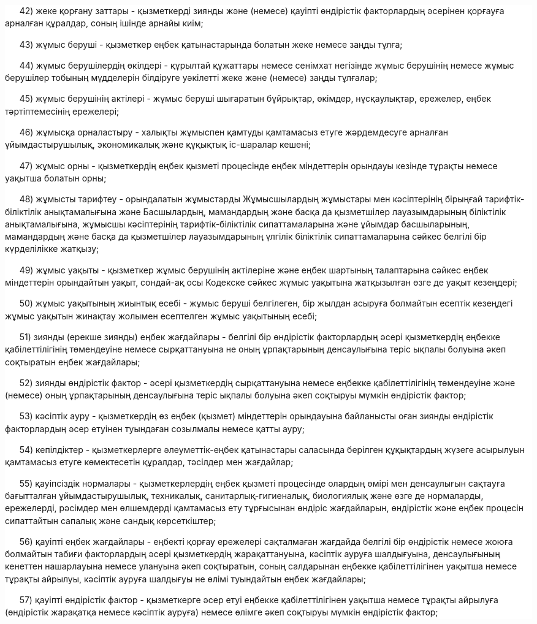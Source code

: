       42) жеке қорғану заттары - қызметкерді зиянды және (немесе) қауіпті өндірістік факторлардың әсерінен қорғауға арналған құралдар, соның ішінде арнайы киім;

      43) жұмыс беруші - қызметкер еңбек қатынастарында болатын жеке немесе заңды тұлға;

      44) жұмыс берушілердің өкілдері - құрылтай құжаттары немесе сенімхат негізінде жұмыс берушінің немесе жұмыс берушілер тобының мүдделерін білдіруге уәкілетті жеке және (немесе) заңды тұлғалар;

      45) жұмыс берушінің актілері - жұмыс беруші шығаратын бұйрықтар, өкімдер, нұсқаулықтар, ережелер, еңбек тәртіптемесінің ережелері;

      46) жұмысқа орналастыру - халықты жұмыспен қамтуды қамтамасыз етуге жәрдемдесуге арналған ұйымдастырушылық, экономикалық және құқықтық іс-шаралар кешені;

      47) жұмыс орны - қызметкердің еңбек қызметі процесінде еңбек міндеттерін орындауы кезінде тұрақты немесе уақытша болатын орны;

      48) жұмысты тарифтеу - орындалатын жұмыстарды Жұмысшылардың жұмыстары мен кәсіптерінің бірыңғай тарифтік-біліктілік анықтамалығына және Басшылардың, мамандардың және басқа да қызметшілер лауазымдарының біліктілік анықтамалығына, жұмысшы кәсіптерінің тарифтік-біліктілік сипаттамаларына және ұйымдар басшыларының, мамандардың және басқа да қызметшілер лауазымдарының үлгілік біліктілік сипаттамаларына сәйкес белгілі бір күрделілікке жатқызу;

      49) жұмыс уақыты - қызметкер жұмыс берушінің актілеріне және еңбек шартының талаптарына сәйкес еңбек міндеттерін орындайтын уақыт, сондай-ақ осы Кодекске сәйкес жұмыс уақытына жатқызылған өзге де уақыт кезеңдері;

      50) жұмыс уақытының жиынтық есебі - жұмыс беруші белгілеген, бір жылдан асыруға болмайтын есептік кезеңдегі жұмыс уақытын жинақтау жолымен есептелген жұмыс уақытының есебі;

      51) зиянды (ерекше зиянды) еңбек жағдайлары - белгілі бір өндірістік факторлардың әсері қызметкердің еңбекке қабілеттілігінің төмендеуіне немесе сырқаттануына не оның ұрпақтарының денсаулығына теріс ықпалы болуына әкеп соқтыратын еңбек жағдайлары;

      52) зиянды өндірістік фактор - әсері қызметкердің сырқаттануына немесе еңбекке қабілеттілігінің төмендеуіне және (немесе) оның ұрпақтарының денсаулығына теріс ықпалы болуына әкеп соқтыруы мүмкін өндірістік фактор;

      53) кәсіптік ауру - қызметкердің өз еңбек (қызмет) міндеттерін орындауына байланысты оған зиянды өндірістік факторлардың әсер етуінен туындаған созылмалы немесе қатты ауру;

      54) кепілдіктер - қызметкерлерге әлеуметтік-еңбек қатынастары саласында берілген құқықтардың жүзеге асырылуын қамтамасыз етуге көмектесетін құралдар, тәсілдер мен жағдайлар;

      55) қауіпсіздік нормалары - қызметкерлердің еңбек қызметі процесінде олардың өмірі мен денсаулығын сақтауға бағытталған ұйымдастырушылық, техникалық, санитарлық-гигиеналық, биологиялық және өзге де нормаларды, ережелерді, рәсімдер мен өлшемдерді қамтамасыз ету тұрғысынан өндіріс жағдайларын, өндірістік және еңбек процесін сипаттайтын сапалық және сандық көрсеткіштер;

      56) қауіпті еңбек жағдайлары - еңбекті қорғау ережелері сақталмаған жағдайда белгілі бір өндірістік немесе жоюға болмайтын табиғи факторлардың әсері қызметкердің жарақаттануына, кәсіптік ауруға шалдығуына, денсаулығының кенеттен нашарлауына немесе улануына әкеп соқтыратын, соның салдарынан еңбекке қабілеттілігінен уақытша немесе тұрақты айрылуы, кәсіптік ауруға шалдығуы не өлімі туындайтын еңбек жағдайлары;

      57) қауіпті өндірістік фактор - қызметкерге әсер етуі еңбекке қабілеттілігінен уақытша немесе тұрақты айрылуға (өндірістік жарақатқа немесе кәсіптік ауруға) немесе өлімге әкеп соқтыруы мүмкін өндірістік фактор;
